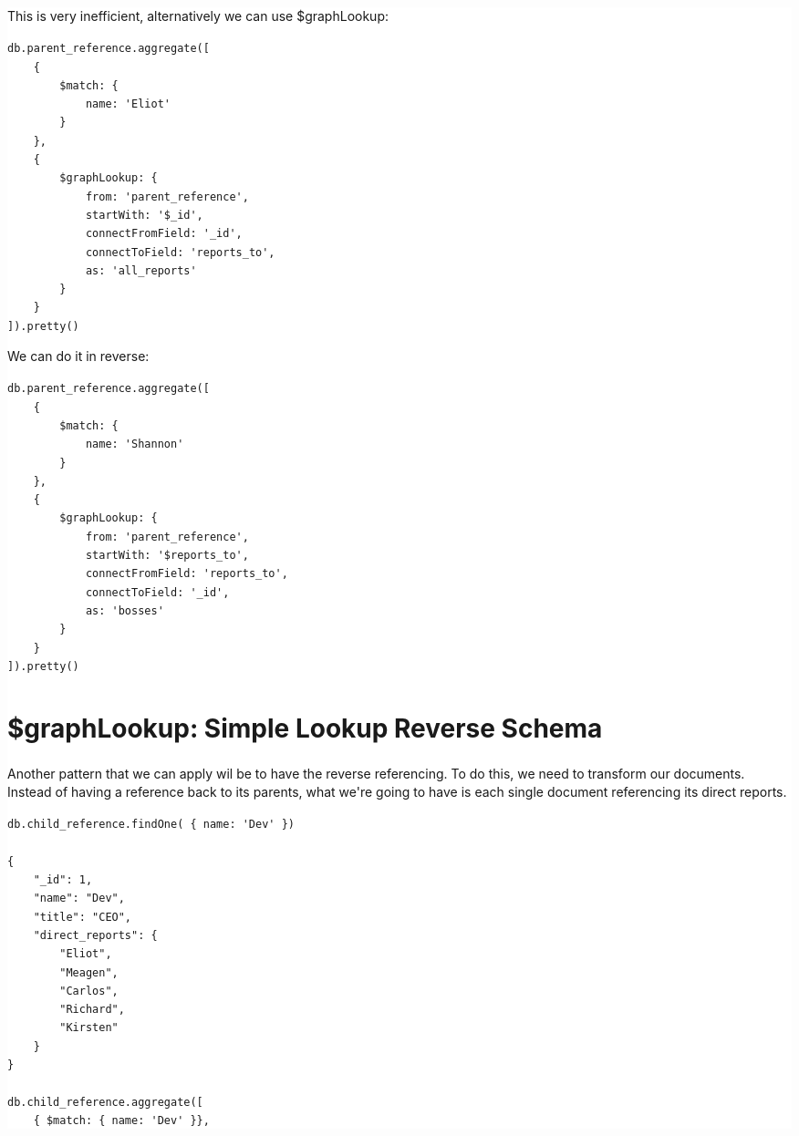 This is very inefficient, alternatively we can use $graphLookup:

```
db.parent_reference.aggregate([
    {
        $match: {
            name: 'Eliot'
        }
    },
    {
        $graphLookup: {
            from: 'parent_reference',
            startWith: '$_id',
            connectFromField: '_id',
            connectToField: 'reports_to',
            as: 'all_reports'
        }
    }
]).pretty()
```

We can do it in reverse:

```
db.parent_reference.aggregate([
    {
        $match: {
            name: 'Shannon'
        }
    },
    {
        $graphLookup: {
            from: 'parent_reference',
            startWith: '$reports_to',
            connectFromField: 'reports_to',
            connectToField: '_id',
            as: 'bosses'
        }
    }
]).pretty()
```

# $graphLookup: Simple Lookup Reverse Schema

Another pattern that we can apply wil be to have the reverse referencing. To do this, we need to transform our documents. Instead of having a reference back to its parents, what we're going to have is each single document referencing its direct reports.

```
db.child_reference.findOne( { name: 'Dev' })

{
    "_id": 1,
    "name": "Dev",
    "title": "CEO",
    "direct_reports": {
        "Eliot",
        "Meagen",
        "Carlos",
        "Richard",
        "Kirsten"
    }
}

db.child_reference.aggregate([
    { $match: { name: 'Dev' }},
```